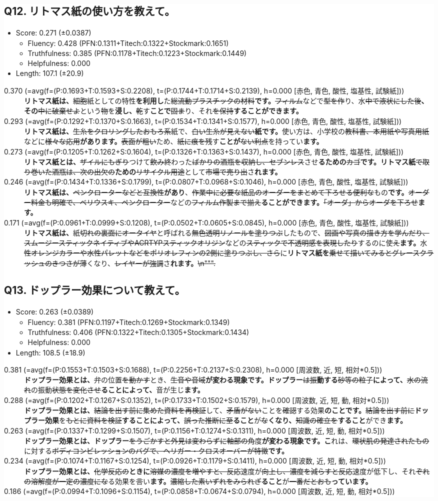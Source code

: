 ## <a name="Q12"></a>Q12. リトマス紙の使い方を教えて。

- Score: 0.271 (±0.0387)
  - Fluency: 0.428 (PFN:0.1311+Titech:0.1322+Stockmark:0.1651)
  - Truthfulness: 0.385 (PFN:0.1178+Titech:0.1223+Stockmark:0.1449)
  - Helpfulness: 0.000
- Length: 107.1 (±20.9)

<dl>
<dt>0.370 (=avg(f=(P:0.1693+T:0.1593+S:0.2208), t=(P:0.1744+T:0.1714+S:0.2139), h=0.000 [赤色, 青色, 酸性, 塩基性, 試験紙]))</dt>
<dd><b>リトマス紙は、</b><s>細胞</s>紙としての特性<b>を利用し</b>た<s>総流動プラスチックの材料</s><b>です。</b><s>フィルム</s>などで<s>型を作</s>り、水<s>中で液状にした後</s><b>、その</b><s>中に破棄せよ</s>という<s>物</s>を<b>浸し、</b><s>乾</s>す<b>ことで</b><s>固ま</s>り、それ<s>を保持</s><b>することができます。</b></dd>
<dt>0.293 (=avg(f=(P:0.1292+T:0.1370+S:0.1663), t=(P:0.1534+T:0.1341+S:0.1577), h=0.000 [赤色, 青色, 酸性, 塩基性, 試験紙]))</dt>
<dd><b>リトマス紙は、</b><s>生糸をクロリングしたおもろ系</s>紙で、<s>白い生糸が見えない</s><b>紙です。</b>使い方は、小学校の<s>教科書、本用紙や写真用紙</s>などに<s>様々な応用</s><b>があります。</b><s>表面が粗い</s>ため、<s>紙に痕を残</s>す<b>ことが</b><s>ない利点</s>を持ってい<b>ます。</b></dd>
<dt>0.273 (=avg(f=(P:0.1205+T:0.1262+S:0.1604), t=(P:0.1326+T:0.1363+S:0.1437), h=0.000 [赤色, 青色, 酸性, 塩基性, 試験紙]))</dt>
<dd><b>リトマス紙とは、</b><s>ザイルにもぎり</s>つけて<s>飲み終</s>わった<s>ばかりの酒瓶を収納し、セブンレス</s>させ<b>るための</b><s>カゴ</s><b>です。リトマス紙</b><s>で取り巻いた酒瓶は、次の出欠の</s><b>ための</b><s>リサイクル用途</s>として<s>市場で売り出</s>さ<b>れます。</b></dd>
<dt>0.246 (=avg(f=(P:0.1434+T:0.1336+S:0.1799), t=(P:0.0807+T:0.0968+S:0.1046), h=0.000 [赤色, 青色, 酸性, 塩基性, 試験紙]))</dt>
<dd><b>リトマス紙は、</b><s>ペンクローターなどと互換性</s><b>があり</b>、<s>作業中に必要な紙品のオーダーをまとめて下ろせる便利な</s>もの<b>です。</b><s>オーダー料金も明確で、ベリウスキ、ペンクローター</s>などの<s>フィルム作製まで揃え</s><b>ることができます。</b><s>「オーダ」からオーダを下ろせ</s><b>ます。</b></dd>
<dt>0.171 (=avg(f=(P:0.0961+T:0.0999+S:0.1208), t=(P:0.0502+T:0.0605+S:0.0845), h=0.000 [赤色, 青色, 酸性, 塩基性, 試験紙]))</dt>
<dd><b>リトマス紙は、</b>紙<s>切れの裏面にオータイヤ</s>と呼ばれる<s>無色透明リノールを塗りつぶ</s>したもので、<s>図画や写真の描き方を学んだり、スムージースティックネイティブやACRTYPスティックオリジン</s>などの<s>スティックで不透明感を表現したり</s>するのに使<s>え</s><b>ます。</b>水<s>性オレンジカラーや水性パレットなどをポリオレフィンの2側に塗りつぶし、さら</s>に<b>リトマス紙を</b><s>乗せて描いてみるとグレースクラッシュのきつさが薄</s>くなり、<s>レイヤーが強調</s>さ<b>れます。</b><s>&#92;n&quot;&quot;&quot;&#46;</s></dd>
</dl>

## <a name="Q13"></a>Q13. ドップラー効果について教えて。

- Score: 0.263 (±0.0389)
  - Fluency: 0.381 (PFN:0.1197+Titech:0.1269+Stockmark:0.1349)
  - Truthfulness: 0.406 (PFN:0.1322+Titech:0.1305+Stockmark:0.1434)
  - Helpfulness: 0.000
- Length: 108.5 (±18.9)

<dl>
<dt>0.381 (=avg(f=(P:0.1553+T:0.1503+S:0.1688), t=(P:0.2256+T:0.2137+S:0.2308), h=0.000 [周波数, 近, 短, 相対*0.5]))</dt>
<dd><b>ドップラー効果とは、</b><s>弁</s>の位置<s>を動かす</s>とき、<s>生音や音域</s><b>が変わる現象です。ドップラー</b><s>は振</s><b>動する</b><s>砂等の粒子</s><b>によって、</b><s>水の流れ</s>の振動<s>状態を変化させ</s><b>ることによって、</b>音が生じ<b>ます。</b></dd>
<dt>0.288 (=avg(f=(P:0.1202+T:0.1267+S:0.1352), t=(P:0.1733+T:0.1502+S:0.1579), h=0.000 [周波数, 近, 短, 動, 相対*0.5]))</dt>
<dd><b>ドップラー効果とは、</b><s>結論を出す前に集めた資料を再検証</s>して、<s>矛盾がない</s>ことを<s>確認</s>する効果<b>のことです。</b><s>結論を出す前に</s><b>ドップラー効果</b>を<s>もとに資料を検証</s><b>することによって、</b><s>誤った推断に至</s><b>ること</b>が<s>な</s><b>くなり、</b><s>知識の確立を</s><b>すること</b>ができ<b>ます。</b></dd>
<dt>0.263 (=avg(f=(P:0.1337+T:0.1299+S:0.1507), t=(P:0.1156+T:0.1274+S:0.1311), h=0.000 [周波数, 近, 短, 動, 相対*0.5]))</dt>
<dd><b>ドップラー効果とは、ドップラー</b><s>をうごかすと外見は変わらずに軸部の角</s>度<b>が変わる現象です。こ</b>れは、<s>環状肌の発達されたもの</s>に対する<s>ボディコンピレッションのバグで、ヘリガー・クロスオーバーが特徴</s><b>です。</b></dd>
<dt>0.234 (=avg(f=(P:0.1074+T:0.1167+S:0.1254), t=(P:0.0926+T:0.1179+S:0.1411), h=0.000 [周波数, 近, 短, 動, 相対*0.5]))</dt>
<dd><b>ドップラー効果とは、</b><s>化学反応の</s><b>ときに</b><s>溶媒の濃度を増やすと、反応</s>速度が<s>向上し、濃度を減らすと反応</s>速度が低下し、それ<s>ぞれの溶解度が一定の濃度にな</s>る効果を<s>言</s>い<b>ます。</b><s>濃縮した素いずれをみられざ</s><b>ること</b>が<s>一番だとおも</s><b>っています。</b></dd>
<dt>0.186 (=avg(f=(P:0.0994+T:0.1096+S:0.1154), t=(P:0.0858+T:0.0674+S:0.0794), h=0.000 [周波数, 近, 短, 動, 相対*0.5]))</dt>